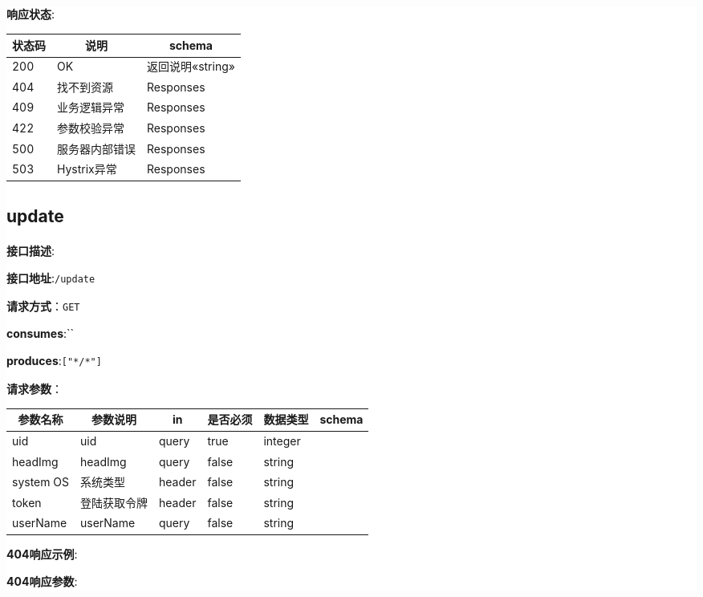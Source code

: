 





**响应状态**:


| 状态码         | 说明                            |    schema                         |
| ------------ | -------------------------------- |---------------------- |
| 200 | OK  |返回说明«string»|
| 404 | 找不到资源  |Responses|
| 409 | 业务逻辑异常  |Responses|
| 422 | 参数校验异常  |Responses|
| 500 | 服务器内部错误  |Responses|
| 503 | Hystrix异常  |Responses|
## update


**接口描述**:


**接口地址**:`/update`


**请求方式**：`GET`


**consumes**:``


**produces**:`["*/*"]`



**请求参数**：

| 参数名称         | 参数说明     |     in |  是否必须      |  数据类型  |  schema  |
| ------------ | -------------------------------- |-----------|--------|----|--- |
|uid| uid  | query | true |integer  |    |
|headImg| headImg  | query | false |string  |    |
|system OS| 系统类型  | header | false |string  |    |
|token| 登陆获取令牌  | header | false |string  |    |
|userName| userName  | query | false |string  |    |

**404响应示例**:

```json

```

**404响应参数**:

